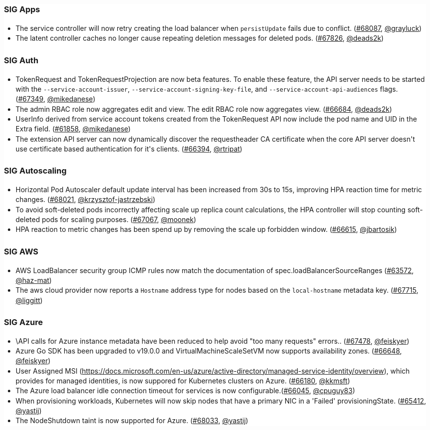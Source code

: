 ### SIG Apps

- The service controller will now retry creating the load balancer when `persistUpdate` fails due to conflict. ([#68087](https://github.com/kubernetes/kubernetes/pull/68087), [@grayluck](https://github.com/grayluck))
- The latent controller caches no longer cause repeating deletion messages for deleted pods. ([#67826](https://github.com/kubernetes/kubernetes/pull/67826), [@deads2k](https://github.com/deads2k))

### SIG Auth

- TokenRequest and TokenRequestProjection are now beta features. To enable these feature, the API server needs to be started with the `--service-account-issuer`, `--service-account-signing-key-file`, and `--service-account-api-audiences` flags. 
([#67349](https://github.com/kubernetes/kubernetes/pull/67349), [@mikedanese](https://github.com/mikedanese))
- The admin RBAC role now aggregates edit and view.  The edit RBAC role now aggregates view.  ([#66684](https://github.com/kubernetes/kubernetes/pull/66684), [@deads2k](https://github.com/deads2k))
- UserInfo derived from service account tokens created from the TokenRequest API now include the pod name and UID in the Extra field. ([#61858](https://github.com/kubernetes/kubernetes/pull/61858), [@mikedanese](https://github.com/mikedanese))
- The extension API server can now dynamically discover the requestheader CA certificate when the core API server doesn't use certificate based authentication for it's clients. ([#66394](https://github.com/kubernetes/kubernetes/pull/66394), [@rtripat](https://github.com/rtripat))

### SIG Autoscaling

- Horizontal Pod Autoscaler default update interval has been increased from 30s to 15s, improving HPA reaction time for metric changes. ([#68021](https://github.com/kubernetes/kubernetes/pull/68021), [@krzysztof-jastrzebski](https://github.com/krzysztof-jastrzebski))
- To avoid soft-deleted pods incorrectly affecting scale up replica count calculations, the HPA controller will stop counting soft-deleted pods for scaling purposes. ([#67067](https://github.com/kubernetes/kubernetes/pull/67067), [@moonek](https://github.com/moonek))
- HPA reaction to metric changes has been spend up by removing the scale up forbidden window. ([#66615](https://github.com/kubernetes/kubernetes/pull/66615), [@jbartosik](https://github.com/jbartosik))

### SIG AWS

- AWS LoadBalancer security group ICMP rules now match the documentation of  spec.loadBalancerSourceRanges ([#63572](https://github.com/kubernetes/kubernetes/pull/63572), [@haz-mat](https://github.com/haz-mat))
- The aws cloud provider now reports a `Hostname` address type for nodes based on the `local-hostname` metadata key. ([#67715](https://github.com/kubernetes/kubernetes/pull/67715), [@liggitt](https://github.com/liggitt))

### SIG Azure

- \API calls for Azure instance metadata have been reduced to help avoid "too many requests" errors.. ([#67478](https://github.com/kubernetes/kubernetes/pull/67478), [@feiskyer](https://github.com/feiskyer))
- Azure Go SDK has been upgraded to v19.0.0 and VirtualMachineScaleSetVM now supports availability zones. ([#66648](https://github.com/kubernetes/kubernetes/pull/66648), [@feiskyer](https://github.com/feiskyer))
- User Assigned MSI (https://docs.microsoft.com/en-us/azure/active-directory/managed-service-identity/overview), which provides for managed identities, is now suppored for Kubernetes clusters on Azure. ([#66180](https://github.com/kubernetes/kubernetes/pull/66180), [@kkmsft](https://github.com/kkmsft))
- The Azure load balancer idle connection timeout for services is now configurable.([#66045](https://github.com/kubernetes/kubernetes/pull/6605), [@cpuguy83](https://github.com/cpuguy83))
- When provisioning workloads, Kubernetes will now skip nodes that have a primary NIC in a 'Failed' provisioningState. ([#65412](https://github.com/kubernetes/kubernetes/pull/65412), [@yastij](https://github.com/yastij))
- The NodeShutdown taint is now supported for Azure. ([#68033](https://github.com/kubernetes/kubernetes/pull/68033), [@yastij](https://github.com/yastij))
